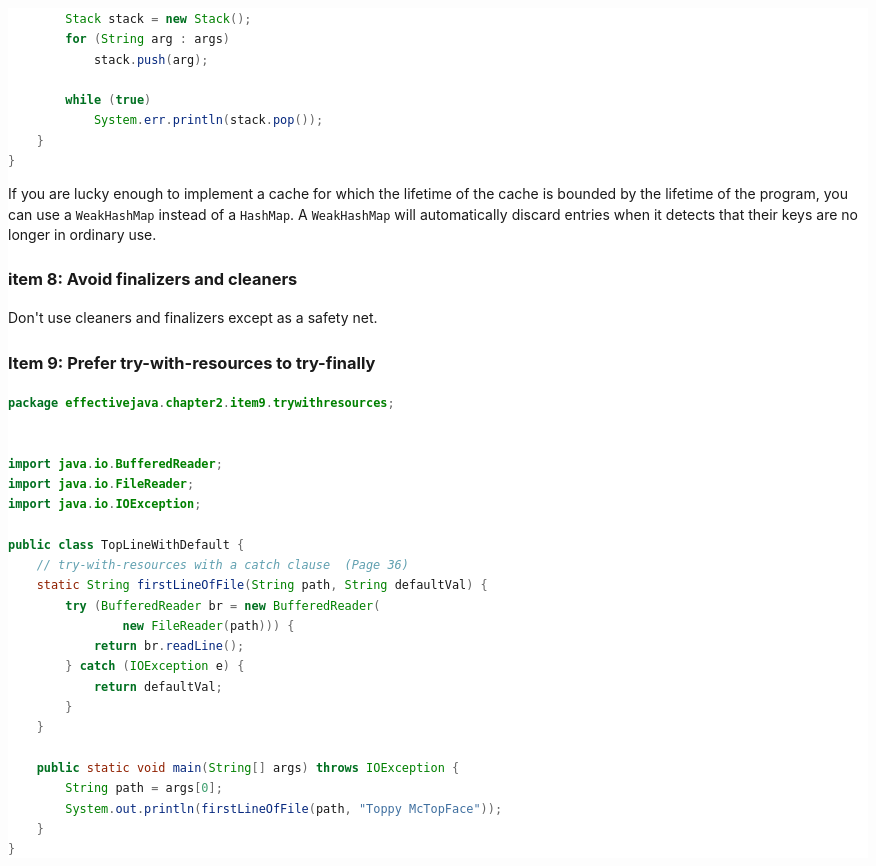 ```java
        Stack stack = new Stack();
        for (String arg : args)
            stack.push(arg);

        while (true)
            System.err.println(stack.pop());
    }
}
```
If you are lucky enough to implement a cache for which the lifetime of the cache is bounded by the lifetime of the program, you can use a ```WeakHashMap``` instead of a ```HashMap```. A ```WeakHashMap``` will automatically discard entries when it detects that their keys are no longer in ordinary use.

### item 8: Avoid finalizers and cleaners
Don't use cleaners and finalizers except as a safety net.

### Item 9: Prefer try-with-resources to try-finally
```java
package effectivejava.chapter2.item9.trywithresources;


import java.io.BufferedReader;
import java.io.FileReader;
import java.io.IOException;

public class TopLineWithDefault {
    // try-with-resources with a catch clause  (Page 36)
    static String firstLineOfFile(String path, String defaultVal) {
        try (BufferedReader br = new BufferedReader(
                new FileReader(path))) {
            return br.readLine();
        } catch (IOException e) {
            return defaultVal;
        }
    }

    public static void main(String[] args) throws IOException {
        String path = args[0];
        System.out.println(firstLineOfFile(path, "Toppy McTopFace"));
    }
}
```
